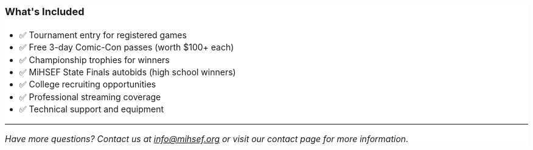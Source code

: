 ### What's Included
- ✅ Tournament entry for registered games
- ✅ Free 3-day Comic-Con passes (worth $100+ each)
- ✅ Championship trophies for winners
- ✅ MiHSEF State Finals autobids (high school winners)
- ✅ College recruiting opportunities
- ✅ Professional streaming coverage
- ✅ Technical support and equipment

---

*Have more questions? Contact us at info@mihsef.org or visit our contact page for more information.*